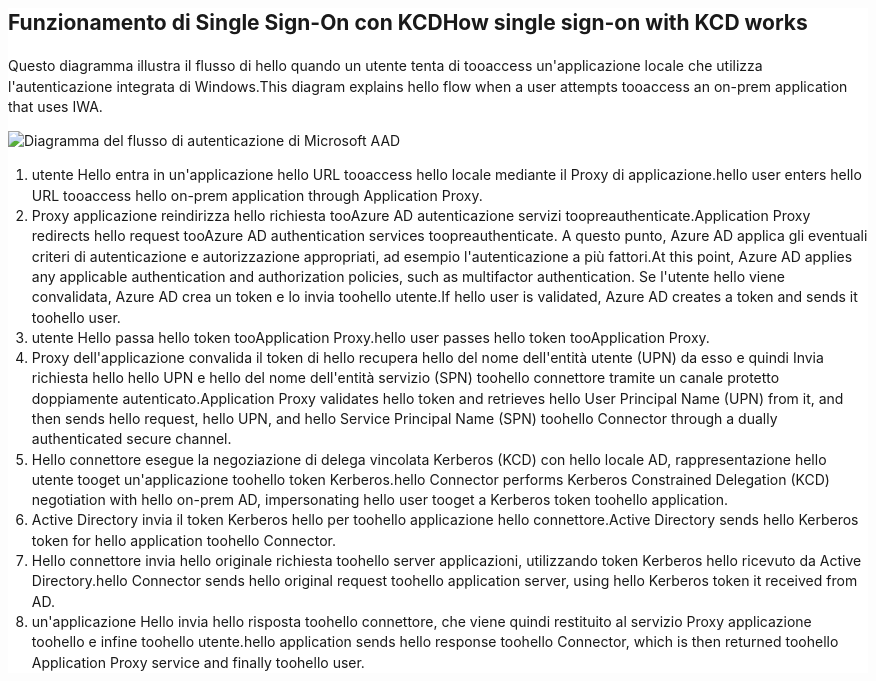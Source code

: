 ## <a name="how-single-sign-on-with-kcd-works"></a><span data-ttu-id="75f88-109">Funzionamento di Single Sign-On con KCD</span><span class="sxs-lookup"><span data-stu-id="75f88-109">How single sign-on with KCD works</span></span>
<span data-ttu-id="75f88-110">Questo diagramma illustra il flusso di hello quando un utente tenta di tooaccess un'applicazione locale che utilizza l'autenticazione integrata di Windows.</span><span class="sxs-lookup"><span data-stu-id="75f88-110">This diagram explains hello flow when a user attempts tooaccess an on-prem application that uses IWA.</span></span>

![Diagramma del flusso di autenticazione di Microsoft AAD](./media/active-directory-application-proxy-sso-using-kcd/AuthDiagram.png)

1. <span data-ttu-id="75f88-112">utente Hello entra in un'applicazione hello URL tooaccess hello locale mediante il Proxy di applicazione.</span><span class="sxs-lookup"><span data-stu-id="75f88-112">hello user enters hello URL tooaccess hello on-prem application through Application Proxy.</span></span>
2. <span data-ttu-id="75f88-113">Proxy applicazione reindirizza hello richiesta tooAzure AD autenticazione servizi toopreauthenticate.</span><span class="sxs-lookup"><span data-stu-id="75f88-113">Application Proxy redirects hello request tooAzure AD authentication services toopreauthenticate.</span></span> <span data-ttu-id="75f88-114">A questo punto, Azure AD applica gli eventuali criteri di autenticazione e autorizzazione appropriati, ad esempio l'autenticazione a più fattori.</span><span class="sxs-lookup"><span data-stu-id="75f88-114">At this point, Azure AD applies any applicable authentication and authorization policies, such as multifactor authentication.</span></span> <span data-ttu-id="75f88-115">Se l'utente hello viene convalidata, Azure AD crea un token e lo invia toohello utente.</span><span class="sxs-lookup"><span data-stu-id="75f88-115">If hello user is validated, Azure AD creates a token and sends it toohello user.</span></span>
3. <span data-ttu-id="75f88-116">utente Hello passa hello token tooApplication Proxy.</span><span class="sxs-lookup"><span data-stu-id="75f88-116">hello user passes hello token tooApplication Proxy.</span></span>
4. <span data-ttu-id="75f88-117">Proxy dell'applicazione convalida il token di hello recupera hello del nome dell'entità utente (UPN) da esso e quindi Invia richiesta hello hello UPN e hello del nome dell'entità servizio (SPN) toohello connettore tramite un canale protetto doppiamente autenticato.</span><span class="sxs-lookup"><span data-stu-id="75f88-117">Application Proxy validates hello token and retrieves hello User Principal Name (UPN) from it, and then sends hello request, hello UPN, and hello Service Principal Name (SPN) toohello Connector through a dually authenticated secure channel.</span></span>
5. <span data-ttu-id="75f88-118">Hello connettore esegue la negoziazione di delega vincolata Kerberos (KCD) con hello locale AD, rappresentazione hello utente tooget un'applicazione toohello token Kerberos.</span><span class="sxs-lookup"><span data-stu-id="75f88-118">hello Connector performs Kerberos Constrained Delegation (KCD) negotiation with hello on-prem AD, impersonating hello user tooget a Kerberos token toohello application.</span></span>
6. <span data-ttu-id="75f88-119">Active Directory invia il token Kerberos hello per toohello applicazione hello connettore.</span><span class="sxs-lookup"><span data-stu-id="75f88-119">Active Directory sends hello Kerberos token for hello application toohello Connector.</span></span>
7. <span data-ttu-id="75f88-120">Hello connettore invia hello originale richiesta toohello server applicazioni, utilizzando token Kerberos hello ricevuto da Active Directory.</span><span class="sxs-lookup"><span data-stu-id="75f88-120">hello Connector sends hello original request toohello application server, using hello Kerberos token it received from AD.</span></span>
8. <span data-ttu-id="75f88-121">un'applicazione Hello invia hello risposta toohello connettore, che viene quindi restituito al servizio Proxy applicazione toohello e infine toohello utente.</span><span class="sxs-lookup"><span data-stu-id="75f88-121">hello application sends hello response toohello Connector, which is then returned toohello Application Proxy service and finally toohello user.</span></span>
